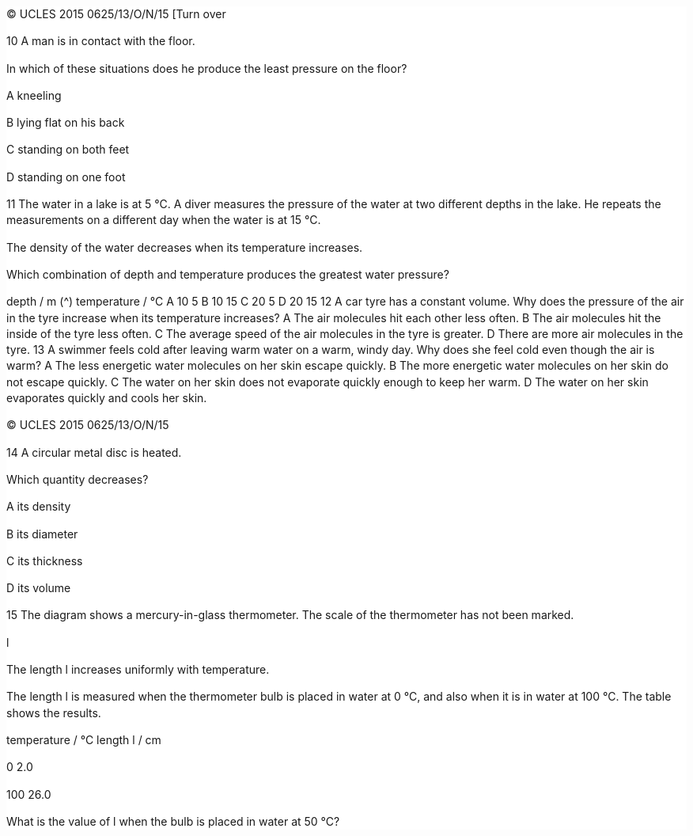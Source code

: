 © UCLES 2015 0625/13/O/N/15 [Turn over 

10 A man is in contact with the floor. 

 In which of these situations does he produce the least pressure on the floor? 

 A kneeling 

 B lying flat on his back 

 C standing on both feet 

 D standing on one foot 

11 The water in a lake is at 5 °C. A diver measures the pressure of the water at two different depths in the lake. He repeats the measurements on a different day when the water is at 15 °C. 

 The density of the water decreases when its temperature increases. 

 Which combination of depth and temperature produces the greatest water pressure? 

depth / m (^) temperature / °C A 10 5 B 10 15 C 20 5 D 20 15 12 A car tyre has a constant volume. Why does the pressure of the air in the tyre increase when its temperature increases? A The air molecules hit each other less often. B The air molecules hit the inside of the tyre less often. C The average speed of the air molecules in the tyre is greater. D There are more air molecules in the tyre. 13 A swimmer feels cold after leaving warm water on a warm, windy day. Why does she feel cold even though the air is warm? A The less energetic water molecules on her skin escape quickly. B The more energetic water molecules on her skin do not escape quickly. C The water on her skin does not evaporate quickly enough to keep her warm. D The water on her skin evaporates quickly and cools her skin. 


© UCLES 2015 0625/13/O/N/15 

14 A circular metal disc is heated. 

 Which quantity decreases? 

 A its density 

 B its diameter 

 C its thickness 

 D its volume 

15 The diagram shows a mercury-in-glass thermometer. The scale of the thermometer has not been marked. 

 l 

 The length l increases uniformly with temperature. 

 The length l is measured when the thermometer bulb is placed in water at 0 °C, and also when it is in water at 100 °C. The table shows the results. 

 temperature / °C length l / cm 

 0 2.0 

 100 26.0 

 What is the value of l when the bulb is placed in water at 50 °C? 

